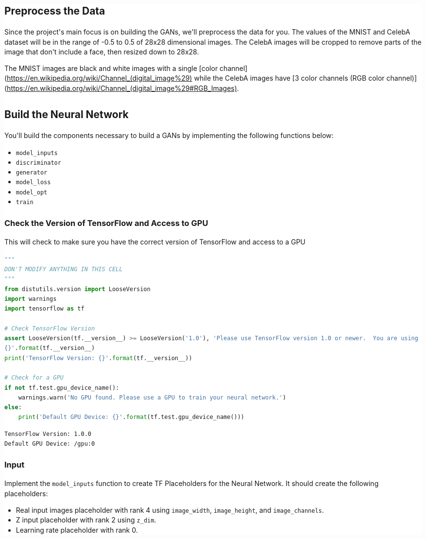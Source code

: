 
## Preprocess the Data
Since the project's main focus is on building the GANs, we'll preprocess the data for you.  The values of the MNIST and CelebA dataset will be in the range of -0.5 to 0.5 of 28x28 dimensional images.  The CelebA images will be cropped to remove parts of the image that don't include a face, then resized down to 28x28.

The MNIST images are black and white images with a single [color channel](https://en.wikipedia.org/wiki/Channel_(digital_image%29) while the CelebA images have [3 color channels (RGB color channel)](https://en.wikipedia.org/wiki/Channel_(digital_image%29#RGB_Images).
## Build the Neural Network
You'll build the components necessary to build a GANs by implementing the following functions below:
- `model_inputs`
- `discriminator`
- `generator`
- `model_loss`
- `model_opt`
- `train`

### Check the Version of TensorFlow and Access to GPU
This will check to make sure you have the correct version of TensorFlow and access to a GPU


```python
"""
DON'T MODIFY ANYTHING IN THIS CELL
"""
from distutils.version import LooseVersion
import warnings
import tensorflow as tf

# Check TensorFlow Version
assert LooseVersion(tf.__version__) >= LooseVersion('1.0'), 'Please use TensorFlow version 1.0 or newer.  You are using {}'.format(tf.__version__)
print('TensorFlow Version: {}'.format(tf.__version__))

# Check for a GPU
if not tf.test.gpu_device_name():
    warnings.warn('No GPU found. Please use a GPU to train your neural network.')
else:
    print('Default GPU Device: {}'.format(tf.test.gpu_device_name()))
```

    TensorFlow Version: 1.0.0
    Default GPU Device: /gpu:0
    

### Input
Implement the `model_inputs` function to create TF Placeholders for the Neural Network. It should create the following placeholders:
- Real input images placeholder with rank 4 using `image_width`, `image_height`, and `image_channels`.
- Z input placeholder with rank 2 using `z_dim`.
- Learning rate placeholder with rank 0.
